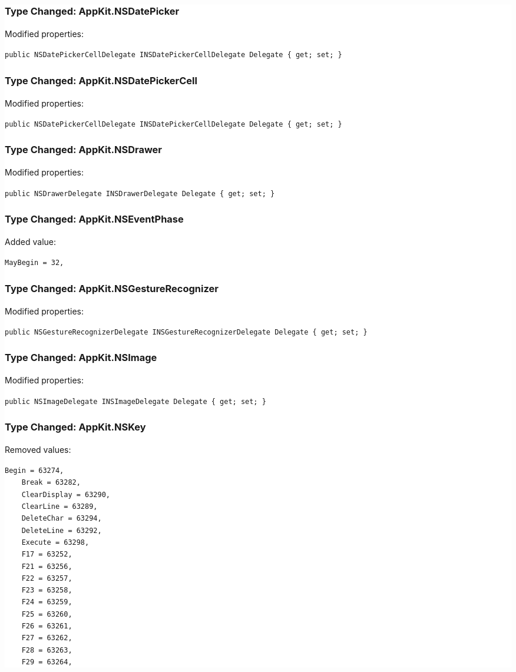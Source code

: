 ### Type Changed: AppKit.NSDatePicker

Modified properties:

```
public NSDatePickerCellDelegate INSDatePickerCellDelegate Delegate { get; set; }
```

### Type Changed: AppKit.NSDatePickerCell

Modified properties:

```
public NSDatePickerCellDelegate INSDatePickerCellDelegate Delegate { get; set; }
```

### Type Changed: AppKit.NSDrawer

Modified properties:

```
public NSDrawerDelegate INSDrawerDelegate Delegate { get; set; }
```

### Type Changed: AppKit.NSEventPhase

Added value:

```
MayBegin = 32,
```

### Type Changed: AppKit.NSGestureRecognizer

Modified properties:

```
public NSGestureRecognizerDelegate INSGestureRecognizerDelegate Delegate { get; set; }
```

### Type Changed: AppKit.NSImage

Modified properties:

```
public NSImageDelegate INSImageDelegate Delegate { get; set; }
```

### Type Changed: AppKit.NSKey

Removed values:

```
Begin = 63274,
	Break = 63282,
	ClearDisplay = 63290,
	ClearLine = 63289,
	DeleteChar = 63294,
	DeleteLine = 63292,
	Execute = 63298,
	F17 = 63252,
	F21 = 63256,
	F22 = 63257,
	F23 = 63258,
	F24 = 63259,
	F25 = 63260,
	F26 = 63261,
	F27 = 63262,
	F28 = 63263,
	F29 = 63264,
```